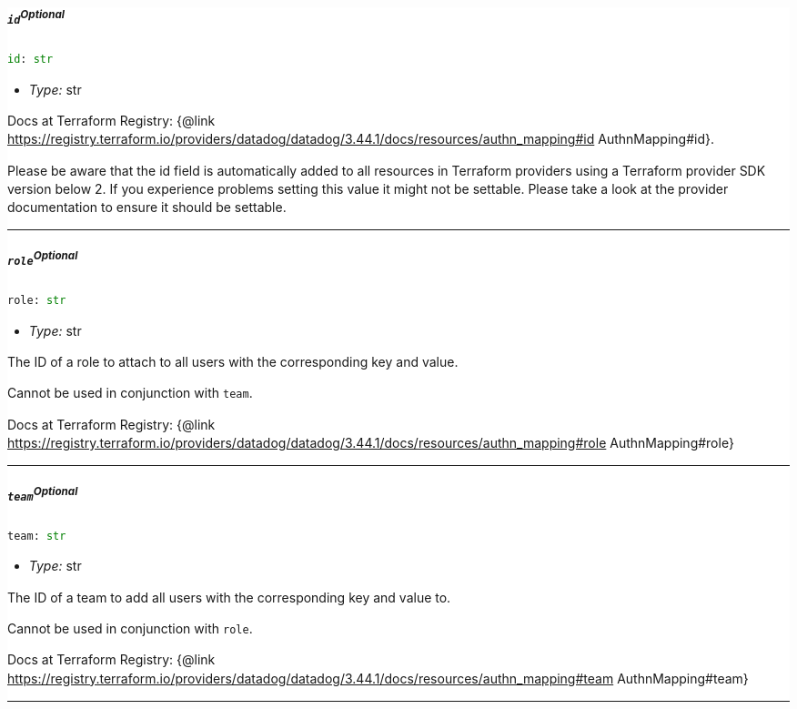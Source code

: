 ##### `id`<sup>Optional</sup> <a name="id" id="@cdktf/provider-datadog.authnMapping.AuthnMappingConfig.property.id"></a>

```python
id: str
```

- *Type:* str

Docs at Terraform Registry: {@link https://registry.terraform.io/providers/datadog/datadog/3.44.1/docs/resources/authn_mapping#id AuthnMapping#id}.

Please be aware that the id field is automatically added to all resources in Terraform providers using a Terraform provider SDK version below 2.
If you experience problems setting this value it might not be settable. Please take a look at the provider documentation to ensure it should be settable.

---

##### `role`<sup>Optional</sup> <a name="role" id="@cdktf/provider-datadog.authnMapping.AuthnMappingConfig.property.role"></a>

```python
role: str
```

- *Type:* str

The ID of a role to attach to all users with the corresponding key and value.

Cannot be used in conjunction with `team`.

Docs at Terraform Registry: {@link https://registry.terraform.io/providers/datadog/datadog/3.44.1/docs/resources/authn_mapping#role AuthnMapping#role}

---

##### `team`<sup>Optional</sup> <a name="team" id="@cdktf/provider-datadog.authnMapping.AuthnMappingConfig.property.team"></a>

```python
team: str
```

- *Type:* str

The ID of a team to add all users with the corresponding key and value to.

Cannot be used in conjunction with `role`.

Docs at Terraform Registry: {@link https://registry.terraform.io/providers/datadog/datadog/3.44.1/docs/resources/authn_mapping#team AuthnMapping#team}

---



